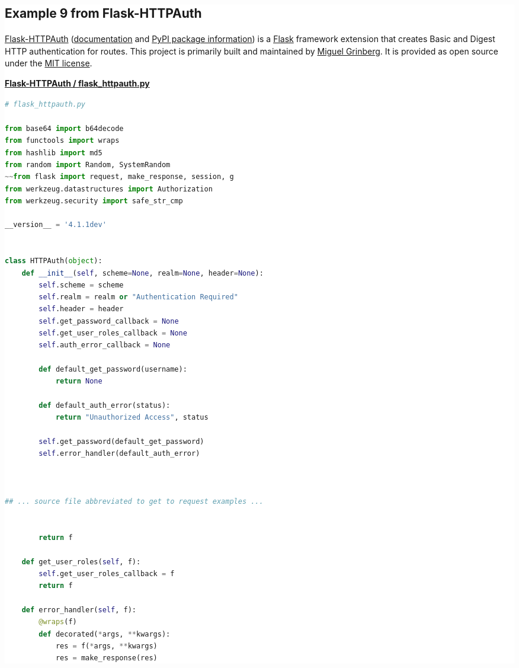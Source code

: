 
## Example 9 from Flask-HTTPAuth
[Flask-HTTPAuth](https://github.com/miguelgrinberg/Flask-HTTPAuth)
([documentation](https://flask-httpauth.readthedocs.io/en/latest/)
and
[PyPI package information](https://pypi.org/project/Flask-HTTPAuth/))
is a [Flask](/flask.html) framework extension that creates
Basic and Digest HTTP authentication for routes. This project
is primarily built and maintained by
[Miguel Grinberg](https://blog.miguelgrinberg.com/). It is provided
as open source under the
[MIT license](https://github.com/miguelgrinberg/Flask-HTTPAuth/blob/master/LICENSE).

[**Flask-HTTPAuth / flask_httpauth.py**](https://github.com/miguelgrinberg/Flask-HTTPAuth/blob/master/././flask_httpauth.py)

```python
# flask_httpauth.py

from base64 import b64decode
from functools import wraps
from hashlib import md5
from random import Random, SystemRandom
~~from flask import request, make_response, session, g
from werkzeug.datastructures import Authorization
from werkzeug.security import safe_str_cmp

__version__ = '4.1.1dev'


class HTTPAuth(object):
    def __init__(self, scheme=None, realm=None, header=None):
        self.scheme = scheme
        self.realm = realm or "Authentication Required"
        self.header = header
        self.get_password_callback = None
        self.get_user_roles_callback = None
        self.auth_error_callback = None

        def default_get_password(username):
            return None

        def default_auth_error(status):
            return "Unauthorized Access", status

        self.get_password(default_get_password)
        self.error_handler(default_auth_error)



## ... source file abbreviated to get to request examples ...


        return f

    def get_user_roles(self, f):
        self.get_user_roles_callback = f
        return f

    def error_handler(self, f):
        @wraps(f)
        def decorated(*args, **kwargs):
            res = f(*args, **kwargs)
            res = make_response(res)
```